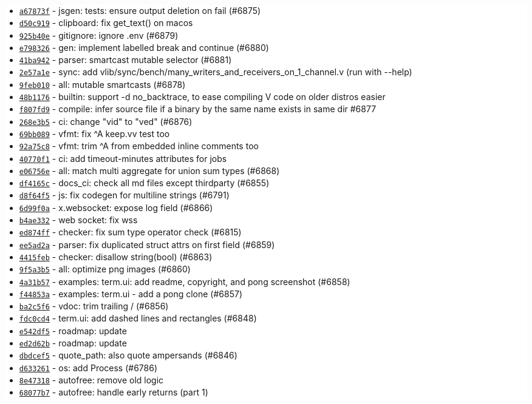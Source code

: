 -	[`a67873f`](https://github.com//vlang/v/commit/a67873f6cf327a9d345f28991beafd805a750588) - jsgen: tests: ensure output deletion on fail (#6875)
-	[`d50c919`](https://github.com//vlang/v/commit/d50c9198793d85e1afd227904ee771fb774ce380) - clipboard: fix get_text() on macos
-	[`925b40e`](https://github.com//vlang/v/commit/925b40e2c08c85fc65fa2a95e40cd376962325a7) - gitignore: ignore .env (#6879)
-	[`e798326`](https://github.com//vlang/v/commit/e798326a1a410e79219056c3e42b7c6371974de8) - gen: implement labelled break and continue (#6880)
-	[`41ba942`](https://github.com//vlang/v/commit/41ba942369616e749db38806d6714463acad8faf) - parser: smartcast mutable selector (#6881)
-	[`2e57a1e`](https://github.com//vlang/v/commit/2e57a1e1a60dc740e1aeb773a817123b845e4aab) - sync: add vlib/sync/bench/many_writers_and_receivers_on_1_channel.v (run with --help)
-	[`9feb010`](https://github.com//vlang/v/commit/9feb0103552bba8db1385eefa63bea74903387ba) - all: mutable smartcasts (#6878)
-	[`48b1176`](https://github.com//vlang/v/commit/48b117618d239953acd5019294f6f0d1b41fa6a2) - builtin: support -d no_backtrace, to ease compiling V code on older distros easier
-	[`f807fd9`](https://github.com//vlang/v/commit/f807fd973ecd71e0c8c7e44f2fb6f17aeb1c4dc4) - compile: infer source file if a binary by the same name exists in same dir #6877
-	[`268e3b5`](https://github.com//vlang/v/commit/268e3b5d156195c8c8e01d51930fa6b7a04d87b9) - ci: change "vid" to "ved" (#6876)
-	[`69bb089`](https://github.com//vlang/v/commit/69bb0891c750ae87323307e258a166d082bfe746) - vfmt: fix ^A keep.vv test too
-	[`92a75c8`](https://github.com//vlang/v/commit/92a75c80db74921c4ded59e24d773dd5cbd9cd28) - vfmt: trim ^A from embedded inline comments too
-	[`40770f1`](https://github.com//vlang/v/commit/40770f16976b2c67363de9dea5c91f5c6287f380) - ci: add timeout-minutes attributes for jobs
-	[`e06756e`](https://github.com//vlang/v/commit/e06756ef58c0b15e7b2a216a43a395f46d6cb4e4) - all: match multi aggregate for union sum types (#6868)
-	[`df4165c`](https://github.com//vlang/v/commit/df4165c7ee9f986bc7dcc955b6ae4cdc0ea31203) - docs_ci: check all md files except thirdparty (#6855)
-	[`d8f64f5`](https://github.com//vlang/v/commit/d8f64f516b2dde32a8816abd54b1936db9155bae) - js: fix codegen for multiline strings (#6791)
-	[`6d99f0a`](https://github.com//vlang/v/commit/6d99f0af50489e42224549056a6a72514ff4bc39) - x.websocket: expose log field (#6866)
-	[`b4ae332`](https://github.com//vlang/v/commit/b4ae332e0c4b2bdd6490ce56e906fe710648b0b1) - web socket: fix wss
-	[`ed874ff`](https://github.com//vlang/v/commit/ed874ffc5bc3ebbfba2da2785ee1f2bb2198435d) - checker: fix sum type operator check (#6815)
-	[`ee5ad2a`](https://github.com//vlang/v/commit/ee5ad2a6538cb34968a7873878f3dcface56622b) - parser: fix duplicated struct attrs on first field (#6859)
-	[`4415feb`](https://github.com//vlang/v/commit/4415feb2df08ecbfe54d720b22d91d8abac647b5) - checker: disallow string(bool) (#6863)
-	[`9f5a3b5`](https://github.com//vlang/v/commit/9f5a3b52a74ed4620e1916efb2e1cbef520ca6a5) - all: optimize png images (#6860)
-	[`4a31b57`](https://github.com//vlang/v/commit/4a31b5702e9a3c887cfc640a880c34562716c877) - examples: term.ui: add readme, copyright, and pong screenshot (#6858)
-	[`f44853a`](https://github.com//vlang/v/commit/f44853a87f97697ec5f827ec1ffc0191651bebd5) - examples: term.ui - add a pong clone (#6857)
-	[`ba2c5f6`](https://github.com//vlang/v/commit/ba2c5f68fc180aee88096ca7b393ac544efa8e9a) - vdoc: trim trailing / (#6856)
-	[`fdc0cd4`](https://github.com//vlang/v/commit/fdc0cd4c039f70ffec4eea33fd573eb76c1d5645) - term.ui: add dashed lines and rectangles (#6848)
-	[`e542df5`](https://github.com//vlang/v/commit/e542df549c5b0caa6216321d70d1efff701f6e25) - roadmap: update
-	[`ed2d62b`](https://github.com//vlang/v/commit/ed2d62b8e7902ef8ef31b595eff78c9ceee39a40) - roadmap: update
-	[`dbdcef5`](https://github.com//vlang/v/commit/dbdcef5166b37e0a1e991e27c82a24c249c83b33) - quote_path: also quote ampersands (#6846)
-	[`d633261`](https://github.com//vlang/v/commit/d633261a99f0e289f122ade4b25aa9d9d6467ac8) - os: add Process (#6786)
-	[`8e47318`](https://github.com//vlang/v/commit/8e473181ed0ed4bee9d087fd407c73bf3b177711) - autofree: remove old logic
-	[`68077b7`](https://github.com//vlang/v/commit/68077b7dbfca54b687e2f2fc772b4cf58b63a261) - autofree: handle early returns (part 1)